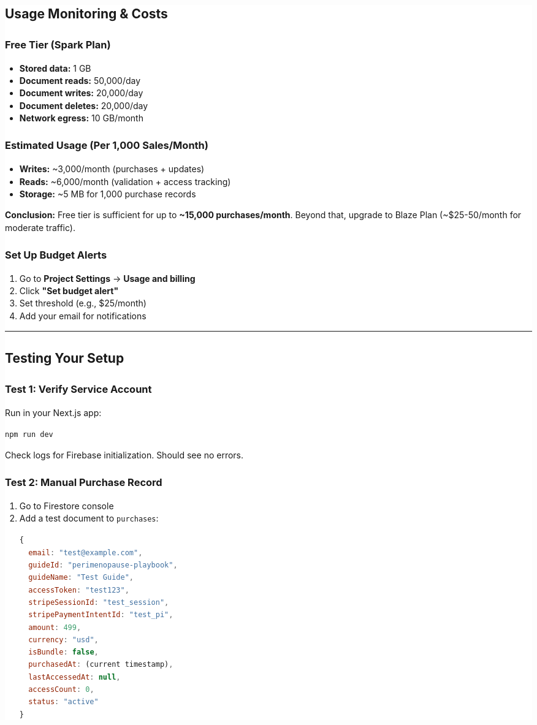 
## Usage Monitoring & Costs

### Free Tier (Spark Plan)
- **Stored data:** 1 GB
- **Document reads:** 50,000/day
- **Document writes:** 20,000/day
- **Document deletes:** 20,000/day
- **Network egress:** 10 GB/month

### Estimated Usage (Per 1,000 Sales/Month)
- **Writes:** ~3,000/month (purchases + updates)
- **Reads:** ~6,000/month (validation + access tracking)
- **Storage:** ~5 MB for 1,000 purchase records

**Conclusion:** Free tier is sufficient for up to **~15,000 purchases/month**. Beyond that, upgrade to Blaze Plan (~$25-50/month for moderate traffic).

### Set Up Budget Alerts
1. Go to **Project Settings** → **Usage and billing**
2. Click **"Set budget alert"**
3. Set threshold (e.g., $25/month)
4. Add your email for notifications

---

## Testing Your Setup

### Test 1: Verify Service Account
Run in your Next.js app:
```bash
npm run dev
```

Check logs for Firebase initialization. Should see no errors.

### Test 2: Manual Purchase Record
1. Go to Firestore console
2. Add a test document to `purchases`:
   ```javascript
   {
     email: "test@example.com",
     guideId: "perimenopause-playbook",
     guideName: "Test Guide",
     accessToken: "test123",
     stripeSessionId: "test_session",
     stripePaymentIntentId: "test_pi",
     amount: 499,
     currency: "usd",
     isBundle: false,
     purchasedAt: (current timestamp),
     lastAccessedAt: null,
     accessCount: 0,
     status: "active"
   }
   ```
